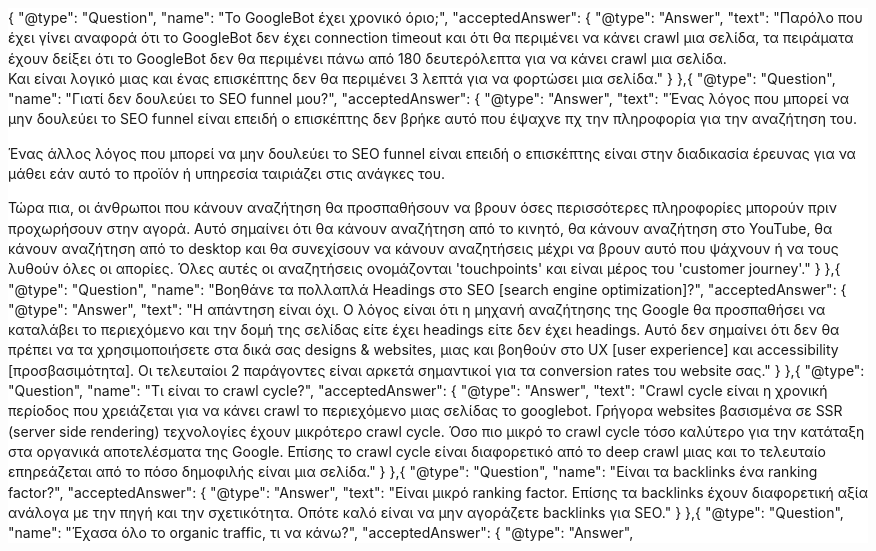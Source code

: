{
    "@type": "Question",
    "name": "To GoogleBot έχει χρονικό όριο;",
    "acceptedAnswer": {
      "@type": "Answer",
      "text": "Παρόλο που έχει γίνει αναφορά ότι το GoogleBot δεν έχει connection timeout και ότι θα περιμένει να κάνει crawl μια σελίδα, τα πειράματα έχουν δείξει ότι το GoogleBot δεν θα περιμένει πάνω από 180 δευτερόλεπτα για να κάνει crawl μια σελίδα.  
Και είναι λογικό μιας και ένας επισκέπτης δεν θα περιμένει 3 λεπτά για να φορτώσει μια σελίδα."
    }
  },{
    "@type": "Question",
    "name": "Γιατί δεν δουλεύει το SEO funnel μου?",
    "acceptedAnswer": {
      "@type": "Answer",
      "text": "Ένας λόγος που μπορεί να μην δουλεύει το SEO funnel είναι επειδή ο επισκέπτης δεν βρήκε αυτό που έψαχνε πχ την πληροφορία για την αναζήτηση του.

Ένας άλλος λόγος που μπορεί να μην δουλεύει το SEO funnel είναι επειδή ο επισκέπτης είναι στην διαδικασία έρευνας για να μάθει εάν αυτό το προϊόν ή υπηρεσία ταιριάζει στις ανάγκες του.

Τώρα πια, οι άνθρωποι που κάνουν αναζήτηση θα προσπαθήσουν να βρουν όσες περισσότερες πληροφορίες μπορούν πριν προχωρήσουν στην αγορά.
Αυτό σημαίνει ότι θα κάνουν αναζήτηση από το κινητό, θα κάνουν αναζήτηση στο YouTube, θα κάνουν αναζήτηση από το desktop και θα συνεχίσουν να κάνουν αναζητήσεις μέχρι να βρουν αυτό που ψάχνουν ή να τους λυθούν όλες οι απορίες.
Όλες αυτές οι αναζητήσεις ονομάζονται 'touchpoints' και είναι μέρος του 'customer journey'."
    }
  },{
    "@type": "Question",
    "name": "Βοηθάνε τα πολλαπλά Headings στο SEO [search engine optimization]?",
    "acceptedAnswer": {
      "@type": "Answer",
      "text": "Η απάντηση είναι όχι.
Ο λόγος είναι ότι η μηχανή αναζήτησης της Google θα προσπαθήσει να καταλάβει το περιεχόμενο και την δομή της σελίδας είτε έχει headings είτε δεν έχει headings.
Αυτό δεν σημαίνει ότι δεν θα πρέπει να τα χρησιμοποιήσετε στα δικά σας designs & websites, μιας και βοηθούν στο UX [user experience] και accessibility [προσβασιμότητα]. Οι τελευταίοι 2 παράγοντες είναι αρκετά σημαντικοί για τα conversion rates του website σας."
    }
  },{
    "@type": "Question",
    "name": "Τι είναι το crawl cycle?",
    "acceptedAnswer": {
      "@type": "Answer",
      "text": "Crawl cycle είναι η χρονική περίοδος που χρειάζεται για να κάνει crawl το περιεχόμενο μιας σελίδας το googlebot. Γρήγορα websites βασισμένα σε SSR (server side rendering) τεχνολογίες έχουν μικρότερο crawl cycle. Όσο πιο μικρό το crawl cycle τόσο καλύτερο για την κατάταξη στα οργανικά αποτελέσματα της Google. Επίσης το crawl cycle είναι διαφορετικό από το deep crawl μιας και το τελευταίο επηρεάζεται από το πόσο δημοφιλής είναι μια σελίδα."
    }
  },{
    "@type": "Question",
    "name": "Είναι τα backlinks ένα ranking factor?",
    "acceptedAnswer": {
      "@type": "Answer",
      "text": "Είναι μικρό ranking factor. Επίσης τα backlinks έχουν διαφορετική αξία ανάλογα με την πηγή και την σχετικότητα. Οπότε καλό είναι να μην αγοράζετε backlinks για SEO."
    }
  },{
    "@type": "Question",
    "name": "Έχασα όλο το organic traffic, τι να κάνω?",
    "acceptedAnswer": {
      "@type": "Answer",